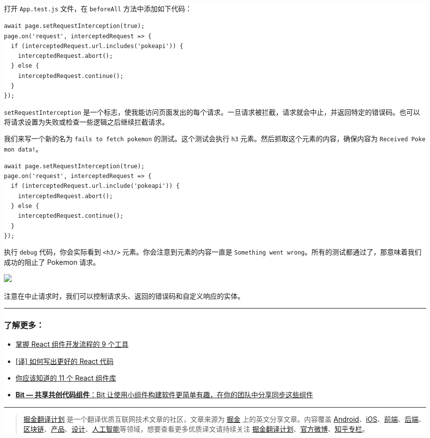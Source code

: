 打开 `App.test.js` 文件，在 `beforeAll` 方法中添加如下代码：

```
await page.setRequestInterception(true);
page.on('request', interceptedRequest => {
  if (interceptedRequest.url.includes('pokeapi')) {
    interceptedRequest.abort();
  } else {
    interceptedRequest.continue();
  }
});
```

`setRequestInterception` 是一个标志，使我能访问页面发出的每个请求。一旦请求被拦截，请求就会中止，并返回特定的错误码。也可以将请求设置为失败或检查一些逻辑之后继续拦截请求。

我们来写一个新的名为 `fails to fetch pokemon` 的测试。这个测试会执行 `h3` 元素。然后抓取这个元素的内容，确保内容为 `Received Pokemon data!`。

```
await page.setRequestInterception(true);
page.on('request', interceptedRequest => {
  if (interceptedRequest.url.include('pokeapi')) {
    interceptedRequest.abort();
  } else {
    interceptedRequest.continue();
  }
});
```

执行 `debug` 代码，你会实际看到 `<h3/>` 元素。你会注意到元素的内容一直是 `Something went wrong`。所有的测试都通过了，那意味着我们成功的阻止了 Pokemon 请求。

![](https://cdn-images-1.medium.com/max/800/1*h9a8rtfeLTc5D06OySlJKA.png)

注意在中止请求时，我们可以控制请求头、返回的错误码和自定义响应的实体。

* * *

### 了解更多：

*   [掌握 React 组件开发流程的 9 个工具](https://blog.bitsrc.io/9-tools-and-libraries-to-boost-your-react-component-workflow-6ff4b49511c2)
*   [[译] 如何写出更好的 React 代码](https://juejin.im/post/5ae975d26fb9a07aa92588b7)
*   [你应该知道的 11 个 React 组件库](https://blog.bitsrc.io/11-react-component-libraries-you-should-know-178eb1dd6aa4)

*   [**Bit — 共享共创代码组件**：Bit 让使用小组件构建软件更简单有趣，在你的团队中分享同步这些组件](https://bitsrc.io)


---

> [掘金翻译计划](https://github.com/xitu/gold-miner) 是一个翻译优质互联网技术文章的社区，文章来源为 [掘金](https://juejin.im) 上的英文分享文章。内容覆盖 [Android](https://github.com/xitu/gold-miner#android)、[iOS](https://github.com/xitu/gold-miner#ios)、[前端](https://github.com/xitu/gold-miner#前端)、[后端](https://github.com/xitu/gold-miner#后端)、[区块链](https://github.com/xitu/gold-miner#区块链)、[产品](https://github.com/xitu/gold-miner#产品)、[设计](https://github.com/xitu/gold-miner#设计)、[人工智能](https://github.com/xitu/gold-miner#人工智能)等领域，想要查看更多优质译文请持续关注 [掘金翻译计划](https://github.com/xitu/gold-miner)、[官方微博](http://weibo.com/juejinfanyi)、[知乎专栏](https://zhuanlan.zhihu.com/juejinfanyi)。
